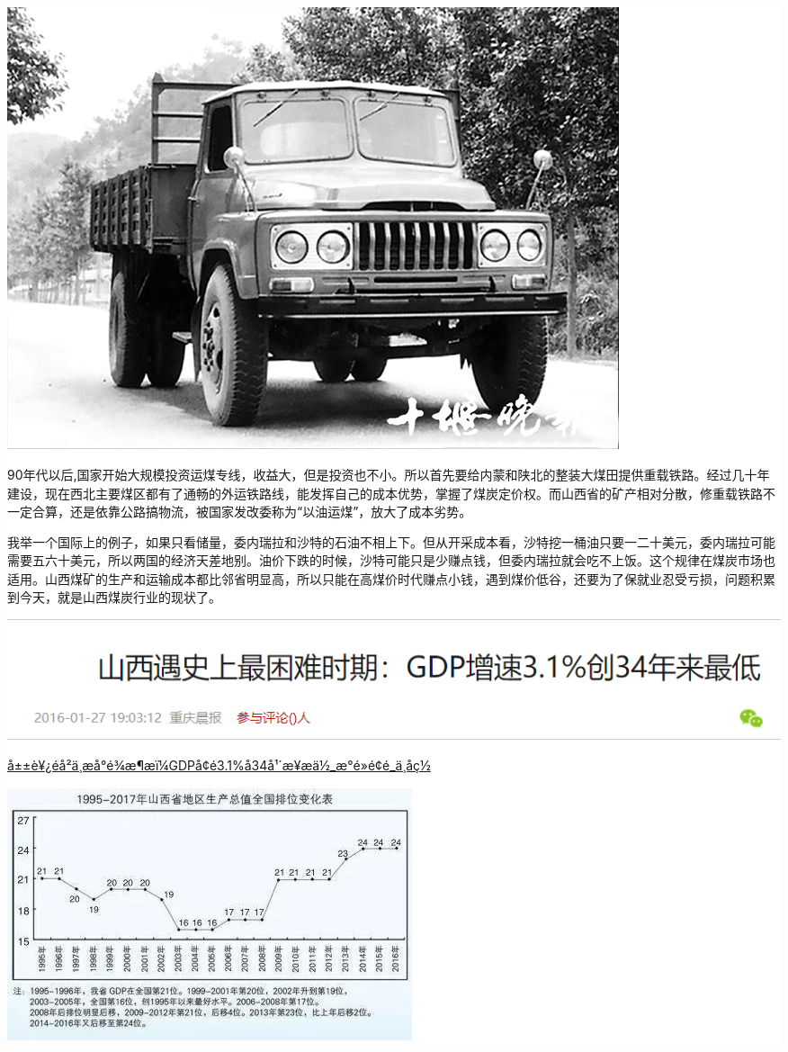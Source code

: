 ![](images/btnews/0301_0400/0364/media/image27.png)

90年代以后,国家开始大规模投资运煤专线，收益大，但是投资也不小。所以首先要给内蒙和陕北的整装大煤田提供重载铁路。经过几十年建设，现在西北主要煤区都有了通畅的外运铁路线，能发挥自己的成本优势，掌握了煤炭定价权。而山西省的矿产相对分散，修重载铁路不一定合算，还是依靠公路搞物流，被国家发改委称为“以油运煤”，放大了成本劣势。

我举一个国际上的例子，如果只看储量，委内瑞拉和沙特的石油不相上下。但从开采成本看，沙特挖一桶油只要一二十美元，委内瑞拉可能需要五六十美元，所以两国的经济天差地别。油价下跌的时候，沙特可能只是少赚点钱，但委内瑞拉就会吃不上饭。这个规律在煤炭市场也适用。山西煤矿的生产和运输成本都比邻省明显高，所以只能在高煤价时代赚点小钱，遇到煤价低谷，还要为了保就业忍受亏损，问题积累到今天，就是山西煤炭行业的现状了。

![](images/btnews/0301_0400/0364/media/image28.png)

[å±±è¥¿éå²ä¸æå°é¾æ¶æï¼GDPå¢é3.1%å34å¹´æ¥æä½\_æ°é»é¢é\_ä¸­åç½](https://news.china.com/domestic/945/20160127/21320072_all.html)

![](images/btnews/0301_0400/0364/media/image29.jpeg)

